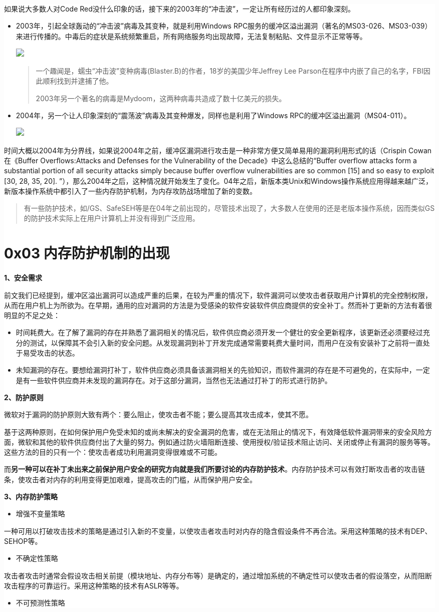 如果说大多数人对Code Red没什么印象的话，接下来的2003年的“冲击波”，一定让所有经历过的人都印象深刻。

*   2003年，引起全球轰动的“冲击波”病毒及其变种，就是利用Windows RPC服务的缓冲区溢出漏洞（著名的MS03-026、MS03-039）来进行传播的。中毒后的症状是系统频繁重启，所有网络服务均出现故障，无法复制粘贴、文件显示不正常等等。
    
    ![](http://drops.javaweb.org/uploads/images/0bd06323210a100b42f5b65f2f093aafb2f3979b.jpg)
    
    > 一个趣闻是，蠕虫“冲击波”变种病毒(Blaster.B)的作者，18岁的美国少年Jeffrey Lee Parson在程序中内嵌了自己的名字，FBI因此顺利找到并逮捕了他。
    > 
    > 2003年另一个著名的病毒是Mydoom，这两种病毒共造成了数十亿美元的损失。
    
*   2004年，另一个让人印象深刻的“震荡波”病毒及其变种爆发，同样也是利用了Windows RPC的缓冲区溢出漏洞（MS04-011）。
    
    ![](http://drops.javaweb.org/uploads/images/3b5385d08b646e3c645d76df8772571e5730bd9a.jpg)
    

时间大概以2004年为分界线，如果说2004年之前，缓冲区漏洞进行攻击是一种非常方便又简单易用的漏洞利用形式的话（Crispin Cowan在《Buffer Overflows:Attacks and Defenses for the Vulnerability of the Decade》中这么总结的“Buffer overflow attacks form a substantial portion of all security attacks simply because buffer overflow vulnerabilities are so common [15] and so easy to exploit [30, 28, 35, 20]. ”），那么2004年之后，这种情况就开始发生了变化。04年之后，新版本类Unix和Windows操作系统应用得越来越广泛，新版本操作系统中都引入了一些内存防护机制，为内存攻防战场增加了新的变数。

> 有一些防护技术，如/GS、SafeSEH等是在04年之前出现的，尽管技术出现了，大多数人在使用的还是老版本操作系统，因而类似GS的防护技术实际上在用户计算机上并没有得到广泛应用。

0x03 内存防护机制的出现
=====

**1、安全需求**

前文我们已经提到，缓冲区溢出漏洞可以造成严重的后果，在较为严重的情况下，软件漏洞可以使攻击者获取用户计算机的完全控制权限，从而在用户机上为所欲为。在早期，通用的应对漏洞的方法是为受感染的软件安装软件供应商提供的安全补丁。然而补丁更新的方法有着很明显的不足之处：

*   时间耗费大。在了解了漏洞的存在并熟悉了漏洞相关的情况后，软件供应商必须开发一个健壮的安全更新程序，该更新还必须要经过充分的测试，以保障其不会引入新的安全问题。从发现漏洞到补丁开发完成通常需要耗费大量时间，而用户在没有安装补丁之前将一直处于易受攻击的状态。
    
*   未知漏洞的存在。要想给漏洞打补丁，软件供应商必须具备该漏洞相关的先验知识，而软件漏洞的存在是不可避免的，在实际中，一定是有一些软件供应商并未发现的漏洞存在。对于这部分漏洞，当然也无法通过打补丁的形式进行防护。
    

**2、防护原则**

微软对于漏洞的防护原则大致有两个：要么阻止，使攻击者不能；要么提高其攻击成本，使其不愿。

基于这两种原则，在如何保护用户免受未知的或尚未解决的安全漏洞的危害，或在无法阻止的情况下，有效降低软件漏洞带来的安全风险方面，微软和其他的软件供应商付出了大量的努力。例如通过防火墙阻断连接、使用授权/验证技术阻止访问、关闭或停止有漏洞的服务等等。这些方法的目的只有一个：使攻击者成功利用漏洞变得很难或不可能。

而**另一种可以在补丁未出来之前保护用户安全的研究方向就是我们所要讨论的内存防护技术**。内存防护技术可以有效打断攻击者的攻击链条，使攻击者对内存的利用变得更加艰难，提高攻击的门槛，从而保护用户安全。

**3、内存防护策略**

*   增强不变量策略

一种可用以打破攻击技术的策略是通过引入新的不变量，以使攻击者攻击时对内存的隐含假设条件不再合法。采用这种策略的技术有DEP、SEHOP等。

*   不确定性策略

攻击者攻击时通常会假设攻击相关前提（模块地址、内存分布等）是确定的，通过增加系统的不确定性可以使攻击者的假设落空，从而阻断攻击程序的可靠运行。采用这种策略的技术有ASLR等等。

*   不可预测性策略
